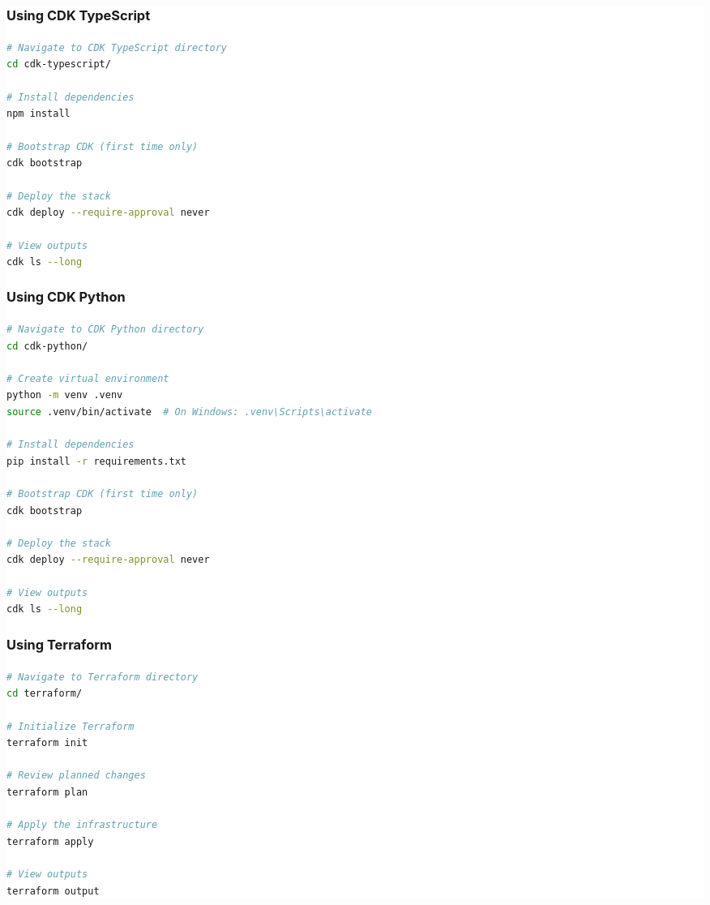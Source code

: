 ### Using CDK TypeScript

```bash
# Navigate to CDK TypeScript directory
cd cdk-typescript/

# Install dependencies
npm install

# Bootstrap CDK (first time only)
cdk bootstrap

# Deploy the stack
cdk deploy --require-approval never

# View outputs
cdk ls --long
```

### Using CDK Python

```bash
# Navigate to CDK Python directory
cd cdk-python/

# Create virtual environment
python -m venv .venv
source .venv/bin/activate  # On Windows: .venv\Scripts\activate

# Install dependencies
pip install -r requirements.txt

# Bootstrap CDK (first time only)
cdk bootstrap

# Deploy the stack
cdk deploy --require-approval never

# View outputs
cdk ls --long
```

### Using Terraform

```bash
# Navigate to Terraform directory
cd terraform/

# Initialize Terraform
terraform init

# Review planned changes
terraform plan

# Apply the infrastructure
terraform apply

# View outputs
terraform output
```
